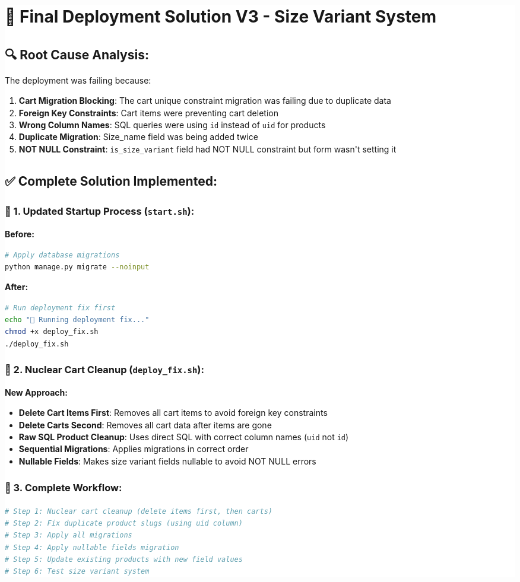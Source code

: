 # 🚀 **Final Deployment Solution V3 - Size Variant System**

## **🔍 Root Cause Analysis:**

The deployment was failing because:

1. **Cart Migration Blocking**: The cart unique constraint migration was failing due to duplicate data
2. **Foreign Key Constraints**: Cart items were preventing cart deletion
3. **Wrong Column Names**: SQL queries were using `id` instead of `uid` for products
4. **Duplicate Migration**: Size_name field was being added twice
5. **NOT NULL Constraint**: `is_size_variant` field had NOT NULL constraint but form wasn't setting it

## **✅ Complete Solution Implemented:**

### **🔧 1. Updated Startup Process (`start.sh`):**

**Before:**
```bash
# Apply database migrations
python manage.py migrate --noinput
```

**After:**
```bash
# Run deployment fix first
echo "🔧 Running deployment fix..."
chmod +x deploy_fix.sh
./deploy_fix.sh
```

### **🔧 2. Nuclear Cart Cleanup (`deploy_fix.sh`):**

**New Approach:**
- **Delete Cart Items First**: Removes all cart items to avoid foreign key constraints
- **Delete Carts Second**: Removes all cart data after items are gone
- **Raw SQL Product Cleanup**: Uses direct SQL with correct column names (`uid` not `id`)
- **Sequential Migrations**: Applies migrations in correct order
- **Nullable Fields**: Makes size variant fields nullable to avoid NOT NULL errors

### **🔧 3. Complete Workflow:**

```bash
# Step 1: Nuclear cart cleanup (delete items first, then carts)
# Step 2: Fix duplicate product slugs (using uid column)
# Step 3: Apply all migrations
# Step 4: Apply nullable fields migration
# Step 5: Update existing products with new field values
# Step 6: Test size variant system
```
